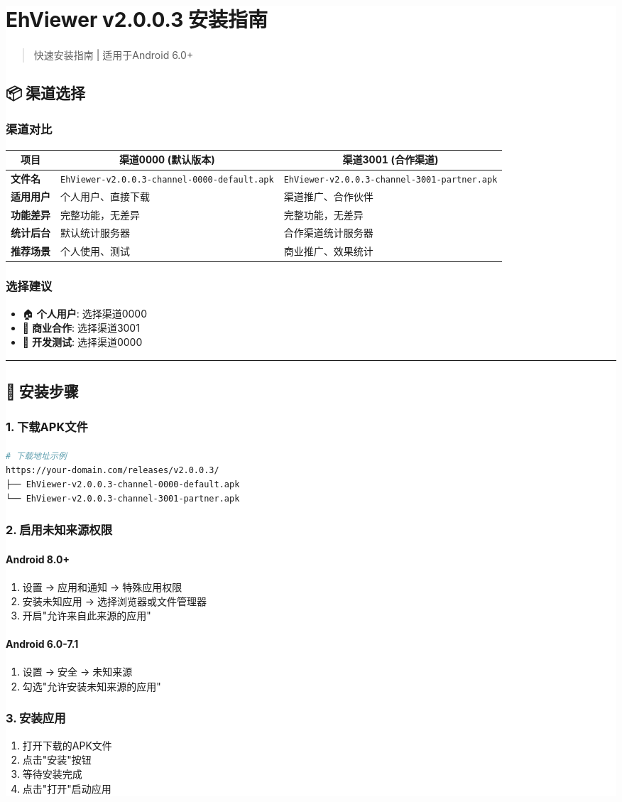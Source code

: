 # EhViewer v2.0.0.3 安装指南

> 快速安装指南 | 适用于Android 6.0+

## 📦 渠道选择

### 渠道对比

| 项目 | 渠道0000 (默认版本) | 渠道3001 (合作渠道) |
|------|-------------------|-------------------|
| **文件名** | `EhViewer-v2.0.0.3-channel-0000-default.apk` | `EhViewer-v2.0.0.3-channel-3001-partner.apk` |
| **适用用户** | 个人用户、直接下载 | 渠道推广、合作伙伴 |
| **功能差异** | 完整功能，无差异 | 完整功能，无差异 |
| **统计后台** | 默认统计服务器 | 合作渠道统计服务器 |
| **推荐场景** | 个人使用、测试 | 商业推广、效果统计 |

### 选择建议
- 🏠 **个人用户**: 选择渠道0000
- 🤝 **商业合作**: 选择渠道3001  
- 🔧 **开发测试**: 选择渠道0000

---

## 📲 安装步骤

### 1. 下载APK文件
```bash
# 下载地址示例
https://your-domain.com/releases/v2.0.0.3/
├── EhViewer-v2.0.0.3-channel-0000-default.apk
└── EhViewer-v2.0.0.3-channel-3001-partner.apk
```

### 2. 启用未知来源权限

#### Android 8.0+
1. 设置 → 应用和通知 → 特殊应用权限
2. 安装未知应用 → 选择浏览器或文件管理器  
3. 开启"允许来自此来源的应用"

#### Android 6.0-7.1
1. 设置 → 安全 → 未知来源
2. 勾选"允许安装未知来源的应用"

### 3. 安装应用
1. 打开下载的APK文件
2. 点击"安装"按钮
3. 等待安装完成
4. 点击"打开"启动应用
